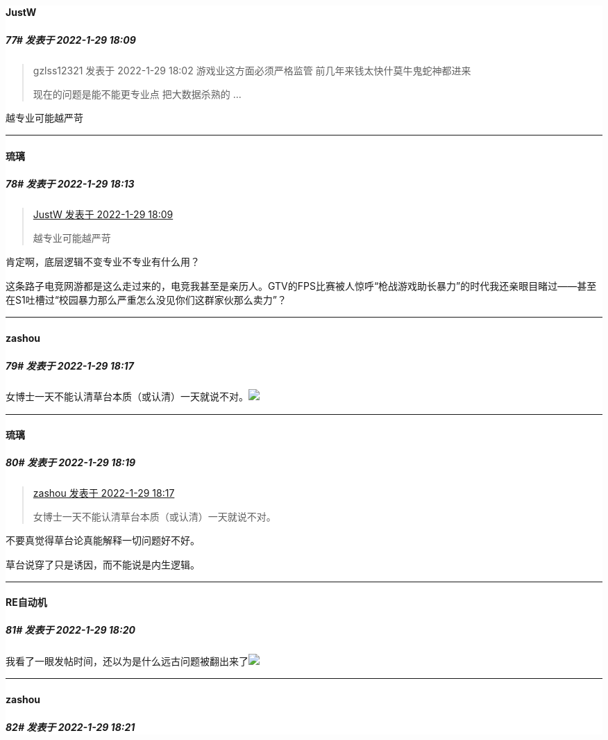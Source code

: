 ####  JustW  
##### 77#       发表于 2022-1-29 18:09

<blockquote>gzlss12321 发表于 2022-1-29 18:02
游戏业这方面必须严格监管 前几年来钱太快什莫牛鬼蛇神都进来

现在的问题是能不能更专业点 把大数据杀熟的 ...</blockquote>
越专业可能越严苛

*****

####  琉璃  
##### 78#       发表于 2022-1-29 18:13

<blockquote><a href="httphttps://bbs.saraba1st.com/2b/forum.php?mod=redirect&amp;goto=findpost&amp;pid=54474319&amp;ptid=2049860" target="_blank">JustW 发表于 2022-1-29 18:09</a>

越专业可能越严苛</blockquote>
肯定啊，底层逻辑不变专业不专业有什么用？

这条路子电竞网游都是这么走过来的，电竞我甚至是亲历人。GTV的FPS比赛被人惊呼“枪战游戏助长暴力”的时代我还亲眼目睹过——甚至在S1吐槽过“校园暴力那么严重怎么没见你们这群家伙那么卖力”？

*****

####  zashou  
##### 79#       发表于 2022-1-29 18:17

女博士一天不能认清草台本质（或认清）一天就说不对。<img src="https://static.saraba1st.com/image/smiley/face2017/043.png" referrerpolicy="no-referrer">

*****

####  琉璃  
##### 80#       发表于 2022-1-29 18:19

<blockquote><a href="httphttps://bbs.saraba1st.com/2b/forum.php?mod=redirect&amp;goto=findpost&amp;pid=54474470&amp;ptid=2049860" target="_blank">zashou 发表于 2022-1-29 18:17</a>

女博士一天不能认清草台本质（或认清）一天就说不对。</blockquote>
不要真觉得草台论真能解释一切问题好不好。

草台说穿了只是诱因，而不能说是内生逻辑。

*****

####  RE自动机  
##### 81#       发表于 2022-1-29 18:20

我看了一眼发帖时间，还以为是什么远古问题被翻出来了<img src="https://static.saraba1st.com/image/smiley/face2017/067.png" referrerpolicy="no-referrer">

*****

####  zashou  
##### 82#       发表于 2022-1-29 18:21
